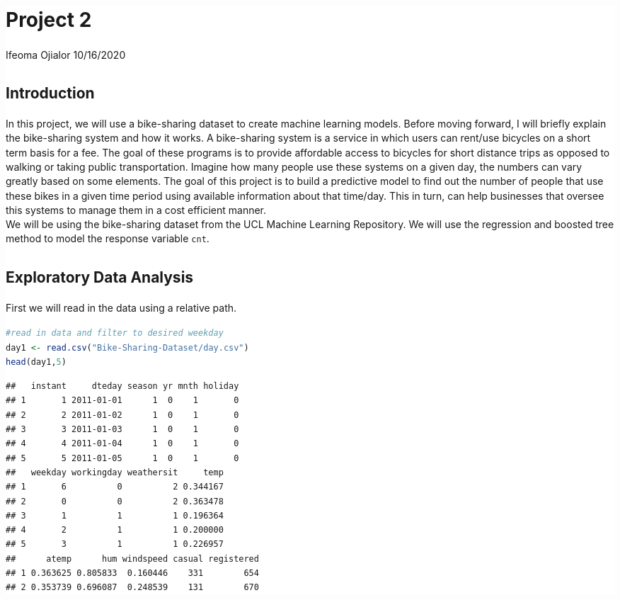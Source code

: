 Project 2
================
Ifeoma Ojialor
10/16/2020

## Introduction

In this project, we will use a bike-sharing dataset to create machine
learning models. Before moving forward, I will briefly explain the
bike-sharing system and how it works. A bike-sharing system is a service
in which users can rent/use bicycles on a short term basis for a fee.
The goal of these programs is to provide affordable access to bicycles
for short distance trips as opposed to walking or taking public
transportation. Imagine how many people use these systems on a given
day, the numbers can vary greatly based on some elements. The goal of
this project is to build a predictive model to find out the number of
people that use these bikes in a given time period using available
information about that time/day. This in turn, can help businesses that
oversee this systems to manage them in a cost efficient manner.  
We will be using the bike-sharing dataset from the UCL Machine Learning
Repository. We will use the regression and boosted tree method to model
the response variable `cnt`.

## Exploratory Data Analysis

First we will read in the data using a relative path.

``` r
#read in data and filter to desired weekday
day1 <- read.csv("Bike-Sharing-Dataset/day.csv")
head(day1,5)
```

    ##   instant     dteday season yr mnth holiday
    ## 1       1 2011-01-01      1  0    1       0
    ## 2       2 2011-01-02      1  0    1       0
    ## 3       3 2011-01-03      1  0    1       0
    ## 4       4 2011-01-04      1  0    1       0
    ## 5       5 2011-01-05      1  0    1       0
    ##   weekday workingday weathersit     temp
    ## 1       6          0          2 0.344167
    ## 2       0          0          2 0.363478
    ## 3       1          1          1 0.196364
    ## 4       2          1          1 0.200000
    ## 5       3          1          1 0.226957
    ##      atemp      hum windspeed casual registered
    ## 1 0.363625 0.805833  0.160446    331        654
    ## 2 0.353739 0.696087  0.248539    131        670